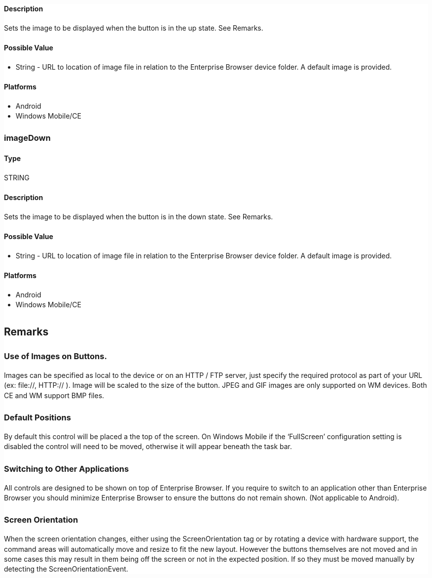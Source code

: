 #### Description
Sets the image to be displayed when the button is in the up state. See Remarks.

#### Possible Value

* String - URL to location of image file in relation to the Enterprise Browser device folder. A default image is provided.

#### Platforms

* Android
* Windows Mobile/CE

### imageDown
#### Type
<span class='text-info'>STRING</span> 

#### Description
Sets the image to be displayed when the button is in the down state. See Remarks.

#### Possible Value

* String - URL to location of image file in relation to the Enterprise Browser device folder. A default image is provided.

#### Platforms

* Android
* Windows Mobile/CE

## Remarks
### Use of Images on Buttons.
Images can be specified as local to the device or on an HTTP / FTP server, just specify the required protocol as part of your URL (ex: file://\, HTTP:// ). Image will be scaled to the size of the button. JPEG and GIF images are only supported on WM devices. Both CE and WM support BMP files.

### Default Positions
By default this control will be placed a the top of the screen. On Windows Mobile if the ‘FullScreen’ configuration setting is disabled the control will need to be moved, otherwise it will appear beneath the task bar.

### Switching to Other Applications
All controls are designed to be shown on top of Enterprise Browser. If you require to switch to an application other than Enterprise Browser you should minimize Enterprise Browser to ensure the buttons do not remain shown. (Not applicable to Android).

### Screen Orientation
When the screen orientation changes, either using the ScreenOrientation tag or by rotating a device with hardware support, the command areas will automatically move and resize to fit the new layout. However the buttons themselves are not moved and in some cases this may result in them being off the screen or not in the expected position. If so they must be moved manually by detecting the ScreenOrientationEvent.
